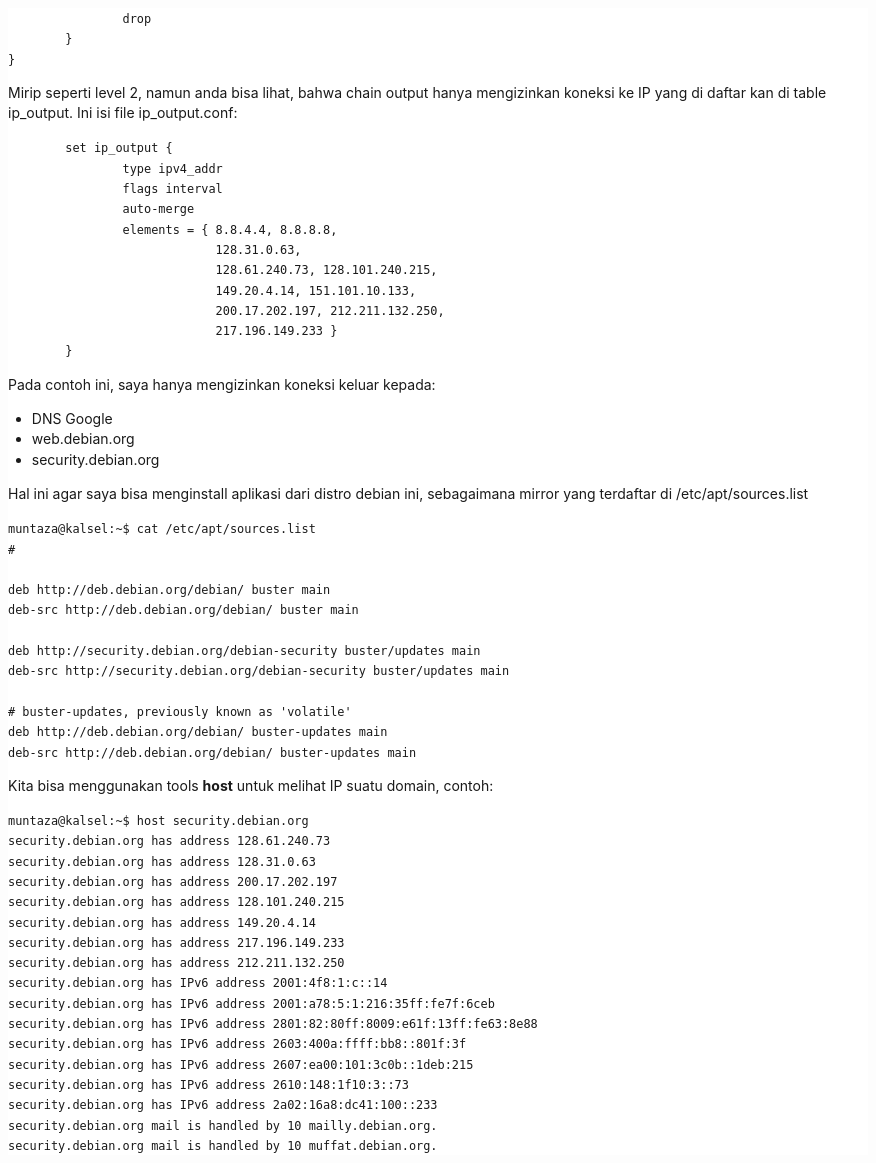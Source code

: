 ```text
                drop
        }
}
```

Mirip seperti level 2, namun anda bisa lihat, bahwa chain output hanya
mengizinkan koneksi ke IP yang di daftar kan di table ip_output. Ini isi file
ip_output.conf:


```text
        set ip_output {
                type ipv4_addr
                flags interval
                auto-merge
                elements = { 8.8.4.4, 8.8.8.8,
                             128.31.0.63,
                             128.61.240.73, 128.101.240.215,
                             149.20.4.14, 151.101.10.133,
                             200.17.202.197, 212.211.132.250,
                             217.196.149.233 }
        }
```

Pada contoh ini, saya hanya mengizinkan koneksi keluar kepada:
- DNS Google
- web.debian.org
- security.debian.org

Hal ini agar saya bisa menginstall aplikasi dari distro debian ini, sebagaimana
mirror yang terdaftar di /etc/apt/sources.list

```text
muntaza@kalsel:~$ cat /etc/apt/sources.list
#

deb http://deb.debian.org/debian/ buster main
deb-src http://deb.debian.org/debian/ buster main

deb http://security.debian.org/debian-security buster/updates main
deb-src http://security.debian.org/debian-security buster/updates main

# buster-updates, previously known as 'volatile'
deb http://deb.debian.org/debian/ buster-updates main
deb-src http://deb.debian.org/debian/ buster-updates main
```

Kita bisa menggunakan tools __host__ untuk melihat IP suatu domain, contoh:

```text
muntaza@kalsel:~$ host security.debian.org
security.debian.org has address 128.61.240.73
security.debian.org has address 128.31.0.63
security.debian.org has address 200.17.202.197
security.debian.org has address 128.101.240.215
security.debian.org has address 149.20.4.14
security.debian.org has address 217.196.149.233
security.debian.org has address 212.211.132.250
security.debian.org has IPv6 address 2001:4f8:1:c::14
security.debian.org has IPv6 address 2001:a78:5:1:216:35ff:fe7f:6ceb
security.debian.org has IPv6 address 2801:82:80ff:8009:e61f:13ff:fe63:8e88
security.debian.org has IPv6 address 2603:400a:ffff:bb8::801f:3f
security.debian.org has IPv6 address 2607:ea00:101:3c0b::1deb:215
security.debian.org has IPv6 address 2610:148:1f10:3::73
security.debian.org has IPv6 address 2a02:16a8:dc41:100::233
security.debian.org mail is handled by 10 mailly.debian.org.
security.debian.org mail is handled by 10 muffat.debian.org.
```